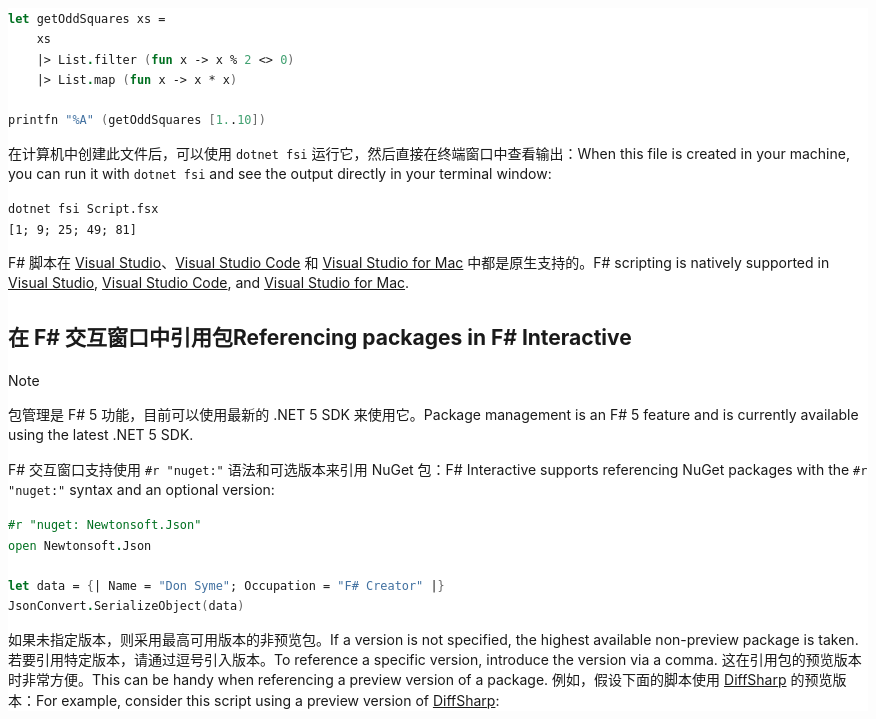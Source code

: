```fsharp
let getOddSquares xs =
    xs
    |> List.filter (fun x -> x % 2 <> 0)
    |> List.map (fun x -> x * x)

printfn "%A" (getOddSquares [1..10])
```

<span data-ttu-id="67a5b-127">在计算机中创建此文件后，可以使用 `dotnet fsi` 运行它，然后直接在终端窗口中查看输出：</span><span class="sxs-lookup"><span data-stu-id="67a5b-127">When this file is created in your machine, you can run it with `dotnet fsi` and see the output directly in your terminal window:</span></span>

```console
dotnet fsi Script.fsx
[1; 9; 25; 49; 81]
```

<span data-ttu-id="67a5b-128">F# 脚本在 [Visual Studio](../../get-started/get-started-visual-studio.md)、[Visual Studio Code](../../get-started/get-started-vscode.md) 和 [Visual Studio for Mac](../../get-started/get-started-with-visual-studio-for-mac.md) 中都是原生支持的。</span><span class="sxs-lookup"><span data-stu-id="67a5b-128">F# scripting is natively supported in [Visual Studio](../../get-started/get-started-visual-studio.md), [Visual Studio Code](../../get-started/get-started-vscode.md), and [Visual Studio for Mac](../../get-started/get-started-with-visual-studio-for-mac.md).</span></span>

## <a name="referencing-packages-in-f-interactive"></a><span data-ttu-id="67a5b-129">在 F# 交互窗口中引用包</span><span class="sxs-lookup"><span data-stu-id="67a5b-129">Referencing packages in F# Interactive</span></span>

> [!NOTE]
> <span data-ttu-id="67a5b-130">包管理是 F# 5 功能，目前可以使用最新的 .NET 5 SDK 来使用它。</span><span class="sxs-lookup"><span data-stu-id="67a5b-130">Package management is an F# 5 feature and is currently available using the latest .NET 5 SDK.</span></span>

<span data-ttu-id="67a5b-131">F# 交互窗口支持使用 `#r "nuget:"` 语法和可选版本来引用 NuGet 包：</span><span class="sxs-lookup"><span data-stu-id="67a5b-131">F# Interactive supports referencing NuGet packages with the `#r "nuget:"` syntax and an optional version:</span></span>

```fsharp
#r "nuget: Newtonsoft.Json"
open Newtonsoft.Json

let data = {| Name = "Don Syme"; Occupation = "F# Creator" |}
JsonConvert.SerializeObject(data)
```

<span data-ttu-id="67a5b-132">如果未指定版本，则采用最高可用版本的非预览包。</span><span class="sxs-lookup"><span data-stu-id="67a5b-132">If a version is not specified, the highest available non-preview package is taken.</span></span> <span data-ttu-id="67a5b-133">若要引用特定版本，请通过逗号引入版本。</span><span class="sxs-lookup"><span data-stu-id="67a5b-133">To reference a specific version, introduce the version via a comma.</span></span> <span data-ttu-id="67a5b-134">这在引用包的预览版本时非常方便。</span><span class="sxs-lookup"><span data-stu-id="67a5b-134">This can be handy when referencing a preview version of a package.</span></span> <span data-ttu-id="67a5b-135">例如，假设下面的脚本使用 [DiffSharp](https://diffsharp.github.io/) 的预览版本：</span><span class="sxs-lookup"><span data-stu-id="67a5b-135">For example, consider this script using a preview version of [DiffSharp](https://diffsharp.github.io/):</span></span>
